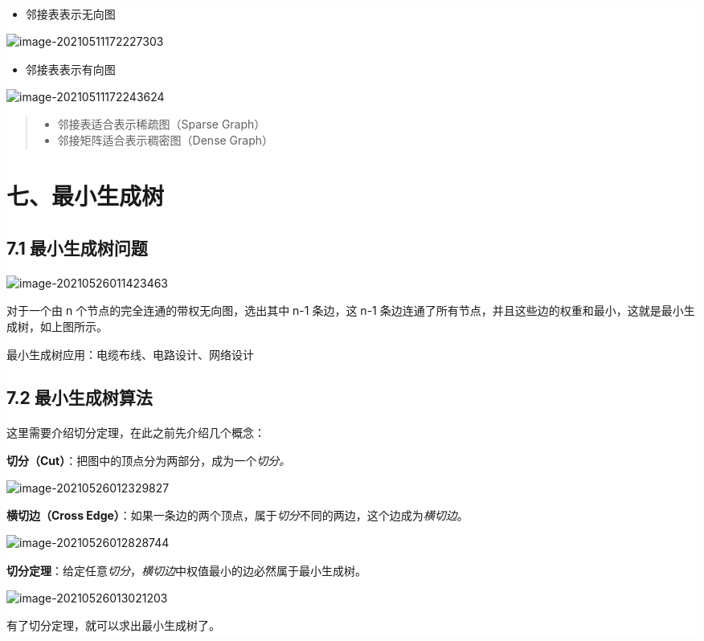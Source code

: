 - 邻接表表示无向图

![image-20210511172227303](https://z3.ax1x.com/2021/08/13/frHorT.png)

- 邻接表表示有向图

![image-20210511172243624](https://z3.ax1x.com/2021/08/13/frHHZF.png)

> - 邻接表适合表示稀疏图（Sparse Graph）
> - 邻接矩阵适合表示稠密图（Dense Graph）

# 七、最小生成树

## 7.1 最小生成树问题

![image-20210526011423463](https://z3.ax1x.com/2021/08/13/frHba4.png)

对于一个由 n 个节点的完全连通的带权无向图，选出其中 n-1 条边，这 n-1 条边连通了所有节点，并且这些边的权重和最小，这就是最小生成树，如上图所示。

最小生成树应用：电缆布线、电路设计、网络设计

## 7.2 最小生成树算法

这里需要介绍切分定理，在此之前先介绍几个概念：

**切分（Cut）**：把图中的顶点分为两部分，成为一个*切分。*

![image-20210526012329827](https://z3.ax1x.com/2021/08/13/frHOi9.png)

**横切边（Cross Edge）**：如果一条边的两个顶点，属于*切分*不同的两边，这个边成为*横切边*。

![image-20210526012828744](https://z3.ax1x.com/2021/08/13/frHjR1.png)

**切分定理**：给定任意*切分*，*横切边*中权值最小的边必然属于最小生成树。

![image-20210526013021203](https://z3.ax1x.com/2021/08/13/frHvxx.png)

有了切分定理，就可以求出最小生成树了。